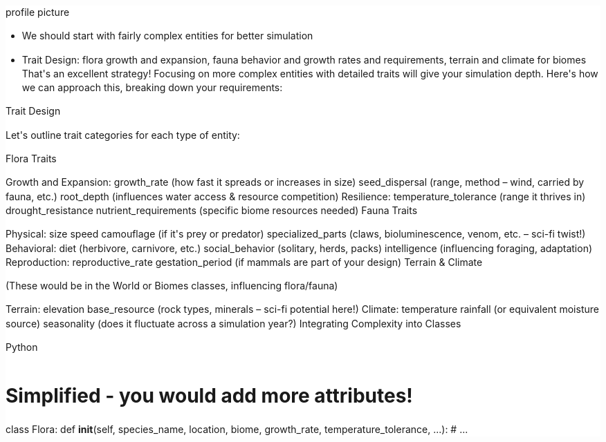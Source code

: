 profile picture
- We should start with fairly complex entities for better simulation

- Trait Design: flora growth and expansion, fauna behavior and growth rates and requirements, terrain and climate for biomes
That's an excellent strategy! Focusing on more complex entities with detailed traits will give your simulation depth. Here's how we can approach this, breaking down your requirements:

Trait Design

Let's outline trait categories for each type of entity:

Flora Traits

Growth and Expansion:
growth_rate (how fast it spreads or increases in size)
seed_dispersal (range, method – wind, carried by fauna, etc.)
root_depth (influences water access & resource competition)
Resilience:
temperature_tolerance (range it thrives in)
drought_resistance
nutrient_requirements (specific biome resources needed)
Fauna Traits

Physical:
size
speed
camouflage (if it's prey or predator)
specialized_parts (claws, bioluminescence, venom, etc. – sci-fi twist!)
Behavioral:
diet (herbivore, carnivore, etc.)
social_behavior (solitary, herds, packs)
intelligence (influencing foraging, adaptation)
Reproduction:
reproductive_rate
gestation_period (if mammals are part of your design)
Terrain & Climate

(These would be in the World or Biomes classes, influencing flora/fauna)

Terrain:
elevation
base_resource (rock types, minerals – sci-fi potential here!)
Climate:
temperature
rainfall (or equivalent moisture source)
seasonality (does it fluctuate across a simulation year?)
Integrating Complexity into Classes

Python
# Simplified - you would add more attributes!
class Flora:
    def __init__(self, species_name, location, biome, growth_rate, temperature_tolerance, ...):
        # ...
